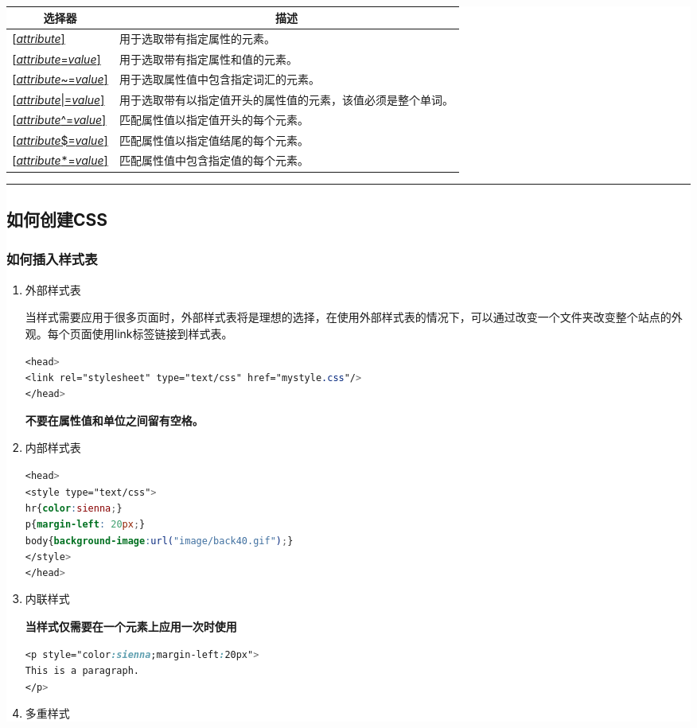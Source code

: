 | 选择器                                                       | 描述                                                         |
| ------------------------------------------------------------ | ------------------------------------------------------------ |
| [[*attribute*\]](http://www.w3school.com.cn/cssref/selector_attribute.asp) | 用于选取带有指定属性的元素。                                 |
| [[*attribute*=*value*\]](http://www.w3school.com.cn/cssref/selector_attribute_value.asp) | 用于选取带有指定属性和值的元素。                             |
| [[*attribute*~=*value*\]](http://www.w3school.com.cn/cssref/selector_attribute_value_contain.asp) | 用于选取属性值中包含指定词汇的元素。                         |
| [[*attribute*\|=*value*\]](http://www.w3school.com.cn/cssref/selector_attribute_value_start.asp) | 用于选取带有以指定值开头的属性值的元素，该值必须是整个单词。 |
| [[*attribute*^=*value*\]](http://www.w3school.com.cn/cssref/selector_attr_begin.asp) | 匹配属性值以指定值开头的每个元素。                           |
| [[*attribute*$=*value*\]](http://www.w3school.com.cn/cssref/selector_attr_end.asp) | 匹配属性值以指定值结尾的每个元素。                           |
| [[*attribute**=*value*\]](http://www.w3school.com.cn/cssref/selector_attr_contain.asp) | 匹配属性值中包含指定值的每个元素。                           |

---

## 如何创建CSS

### 如何插入样式表

1. 外部样式表

   当样式需要应用于很多页面时，外部样式表将是理想的选择，在使用外部样式表的情况下，可以通过改变一个文件夹改变整个站点的外观。每个页面使用link标签链接到样式表。

   ```css
   <head>
   <link rel="stylesheet" type="text/css" href="mystyle.css"/>
   </head>
   ```

   **不要在属性值和单位之间留有空格。**

2. 内部样式表

   ```CSS
   <head>
   <style type="text/css">
   hr{color:sienna;}
   p{margin-left: 20px;}
   body{background-image:url("image/back40.gif");}
   </style>
   </head>
   ```

3. 内联样式

   **当样式仅需要在一个元素上应用一次时使用**

   ```css
   <p style="color:sienna;margin-left:20px">
   This is a paragraph.
   </p>
   ```

4. 多重样式
